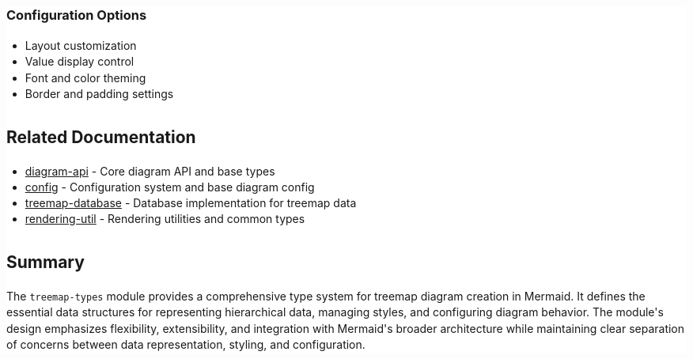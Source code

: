 ### Configuration Options
- Layout customization
- Value display control
- Font and color theming
- Border and padding settings

## Related Documentation

- [diagram-api](diagram-api.md) - Core diagram API and base types
- [config](config.md) - Configuration system and base diagram config
- [treemap-database](treemap-database.md) - Database implementation for treemap data
- [rendering-util](rendering-util.md) - Rendering utilities and common types

## Summary

The `treemap-types` module provides a comprehensive type system for treemap diagram creation in Mermaid. It defines the essential data structures for representing hierarchical data, managing styles, and configuring diagram behavior. The module's design emphasizes flexibility, extensibility, and integration with Mermaid's broader architecture while maintaining clear separation of concerns between data representation, styling, and configuration.